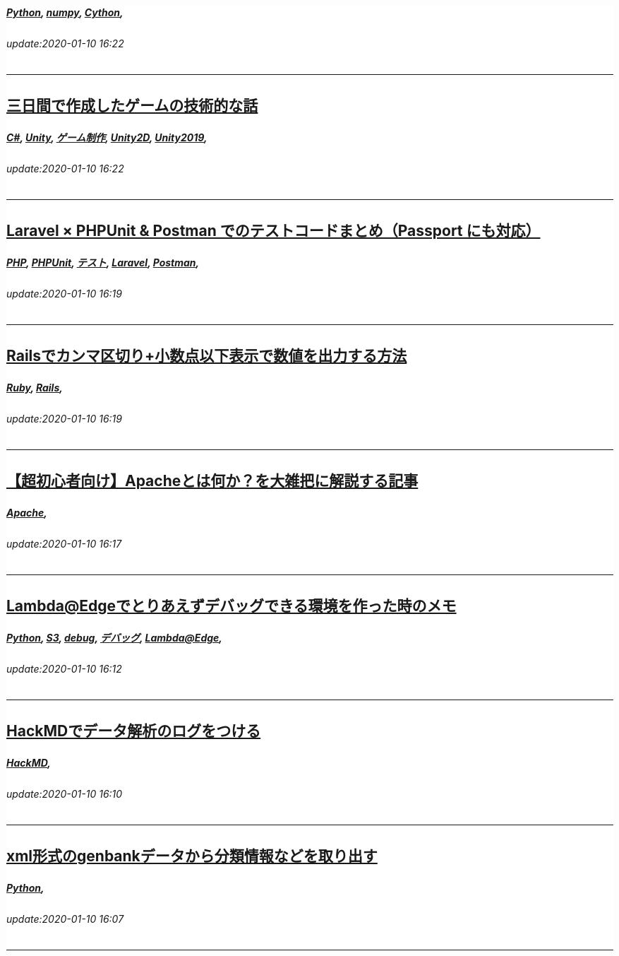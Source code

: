 ##### [Python](https://qiita.com/tags/Python), [numpy](https://qiita.com/tags/numpy), [Cython](https://qiita.com/tags/Cython), 
###### update:2020-01-10 16:22
---
## [三日間で作成したゲームの技術的な話](https://qiita.com/kame_2211/items/5fc7a319cb5105bac764)
##### [C#](https://qiita.com/tags/C#), [Unity](https://qiita.com/tags/Unity), [ゲーム制作](https://qiita.com/tags/ゲーム制作), [Unity2D](https://qiita.com/tags/Unity2D), [Unity2019](https://qiita.com/tags/Unity2019), 
###### update:2020-01-10 16:22
---
## [Laravel × PHPUnit & Postman でのテストコードまとめ（Passport にも対応）](https://qiita.com/mejileben/items/cbe0608ee43aa1fab258)
##### [PHP](https://qiita.com/tags/PHP), [PHPUnit](https://qiita.com/tags/PHPUnit), [テスト](https://qiita.com/tags/テスト), [Laravel](https://qiita.com/tags/Laravel), [Postman](https://qiita.com/tags/Postman), 
###### update:2020-01-10 16:19
---
## [Railsでカンマ区切り+小数点以下表示で数値を出力する方法](https://qiita.com/tamugramer/items/4fa4b2a263b4cc22f70a)
##### [Ruby](https://qiita.com/tags/Ruby), [Rails](https://qiita.com/tags/Rails), 
###### update:2020-01-10 16:19
---
## [【超初心者向け】Apacheとは何か？を大雑把に解説する記事](https://qiita.com/Alto11233/items/0488a8b9a115329c35a1)
##### [Apache](https://qiita.com/tags/Apache), 
###### update:2020-01-10 16:17
---
## [Lambda@Edgeでとりあえずデバッグできる環境を作った時のメモ](https://qiita.com/iceman1722/items/50bb71ded7765d3dcc11)
##### [Python](https://qiita.com/tags/Python), [S3](https://qiita.com/tags/S3), [debug](https://qiita.com/tags/debug), [デバッグ](https://qiita.com/tags/デバッグ), [Lambda@Edge](https://qiita.com/tags/Lambda@Edge), 
###### update:2020-01-10 16:12
---
## [HackMDでデータ解析のログをつける](https://qiita.com/kattsu2003/items/8f69fa3650751ef2855a)
##### [HackMD](https://qiita.com/tags/HackMD), 
###### update:2020-01-10 16:10
---
## [xml形式のgenbankデータから分類情報などを取り出す](https://qiita.com/MaedaTaro_Umiushi/items/b37eac4e55fe4024879e)
##### [Python](https://qiita.com/tags/Python), 
###### update:2020-01-10 16:07
---